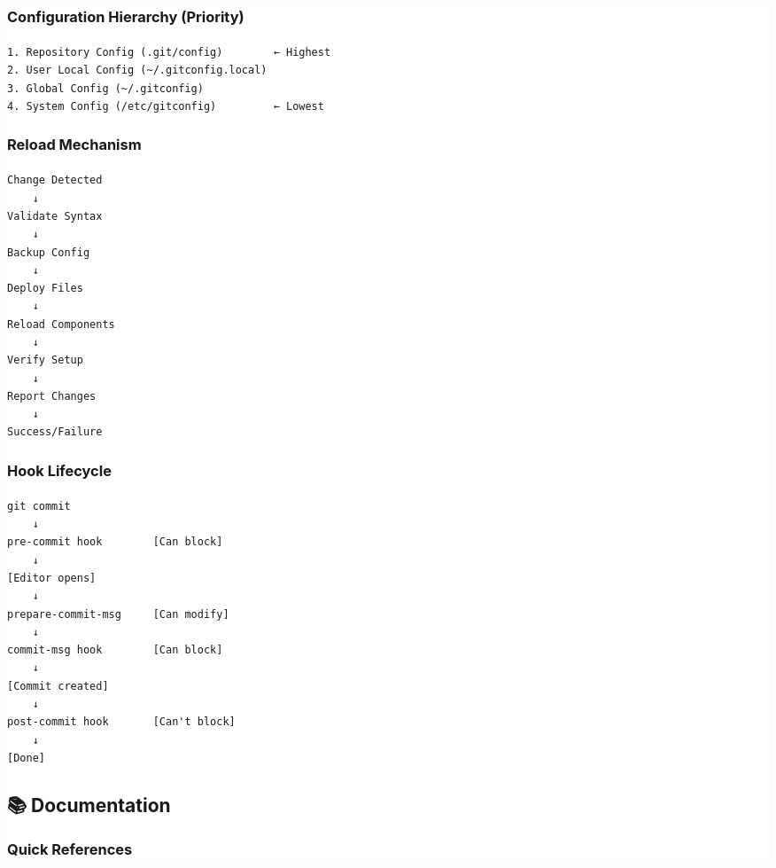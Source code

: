 ### **Configuration Hierarchy** (Priority)

```
1. Repository Config (.git/config)        ← Highest
2. User Local Config (~/.gitconfig.local)
3. Global Config (~/.gitconfig)
4. System Config (/etc/gitconfig)         ← Lowest
```

### **Reload Mechanism**

```
Change Detected
    ↓
Validate Syntax
    ↓
Backup Config
    ↓
Deploy Files
    ↓
Reload Components
    ↓
Verify Setup
    ↓
Report Changes
    ↓
Success/Failure
```

### **Hook Lifecycle**

```
git commit
    ↓
pre-commit hook        [Can block]
    ↓
[Editor opens]
    ↓
prepare-commit-msg     [Can modify]
    ↓
commit-msg hook        [Can block]
    ↓
[Commit created]
    ↓
post-commit hook       [Can't block]
    ↓
[Done]
```

## 📚 Documentation

### **Quick References**
